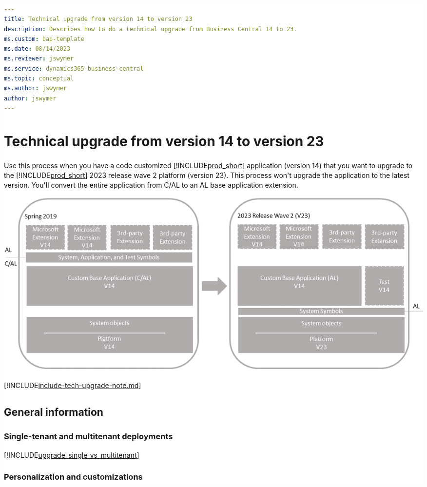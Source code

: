 ```yaml
---
title: Technical upgrade from version 14 to version 23
description: Describes how to do a technical upgrade from Business Central 14 to 23.
ms.custom: bap-template
ms.date: 08/14/2023
ms.reviewer: jswymer
ms.service: dynamics365-business-central
ms.topic: conceptual
ms.author: jswymer
author: jswymer
---
```

# Technical upgrade from version 14 to version 23

Use this process when you have a code customized [!INCLUDE[prod_short](../developer/includes/prod_short.md)] application (version 14) that you want to upgrade to the [!INCLUDE[prod_short](../developer/includes/prod_short.md)] 2023 release wave 2 platform (version 23). This process won't upgrade the application to the latest version. You'll convert the entire application from C/AL to an AL base application extension.

[![Upgrade on customized Business Central application.](../developer/media/bc14-to-23-technical-upgrade-unmodified-app.png)](../developer/media/bc14-to-23-technical-upgrade-unmodified-app.png#lightbox)  

[!INCLUDE[include-tech-upgrade-note.md](../developer/includes/include-tech-upgrade-note.md)]

## General information

### Single-tenant and multitenant deployments

[!INCLUDE[upgrade_single_vs_multitenant](../developer/includes/upgrade_single_vs_multitenant.md)]

### Personalization and customizations
